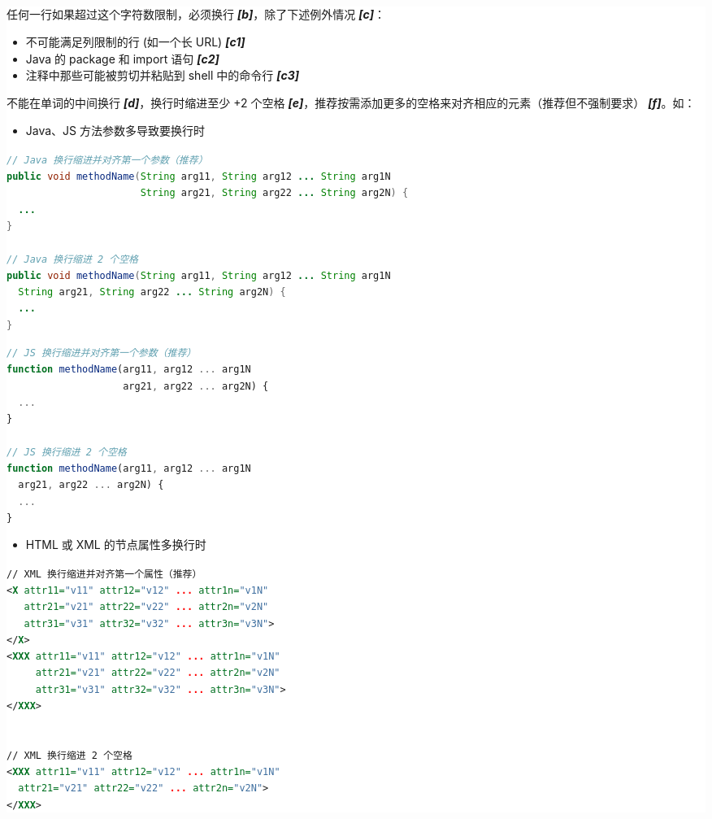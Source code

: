 任何一行如果超过这个字符数限制，必须换行 _**\[b]**_，除了下述例外情况 _**\[c]**_：

- 不可能满足列限制的行 (如一个长 URL) _**\[c1]**_
- Java 的 package 和 import 语句 _**\[c2]**_
- 注释中那些可能被剪切并粘贴到 shell 中的命令行 _**\[c3]**_

不能在单词的中间换行 _**\[d]**_，换行时缩进至少 +2 个空格 _**\[e]**_，推荐按需添加更多的空格来对齐相应的元素（推荐但不强制要求） _**\[f]**_。如：

- Java、JS 方法参数多导致要换行时

```java
// Java 换行缩进并对齐第一个参数（推荐）
public void methodName(String arg11, String arg12 ... String arg1N
                       String arg21, String arg22 ... String arg2N) {
  ...
}

// Java 换行缩进 2 个空格
public void methodName(String arg11, String arg12 ... String arg1N
  String arg21, String arg22 ... String arg2N) {
  ...
}
```

```js
// JS 换行缩进并对齐第一个参数（推荐）
function methodName(arg11, arg12 ... arg1N
                    arg21, arg22 ... arg2N) {
  ...
}

// JS 换行缩进 2 个空格
function methodName(arg11, arg12 ... arg1N
  arg21, arg22 ... arg2N) {
  ...
}
```

- HTML 或 XML 的节点属性多换行时

```xml
// XML 换行缩进并对齐第一个属性（推荐）
<X attr11="v11" attr12="v12" ... attr1n="v1N"
   attr21="v21" attr22="v22" ... attr2n="v2N"
   attr31="v31" attr32="v32" ... attr3n="v3N">
</X>
<XXX attr11="v11" attr12="v12" ... attr1n="v1N"
     attr21="v21" attr22="v22" ... attr2n="v2N"
     attr31="v31" attr32="v32" ... attr3n="v3N">
</XXX>


// XML 换行缩进 2 个空格
<XXX attr11="v11" attr12="v12" ... attr1n="v1N"
  attr21="v21" attr22="v22" ... attr2n="v2N">
</XXX>
```
